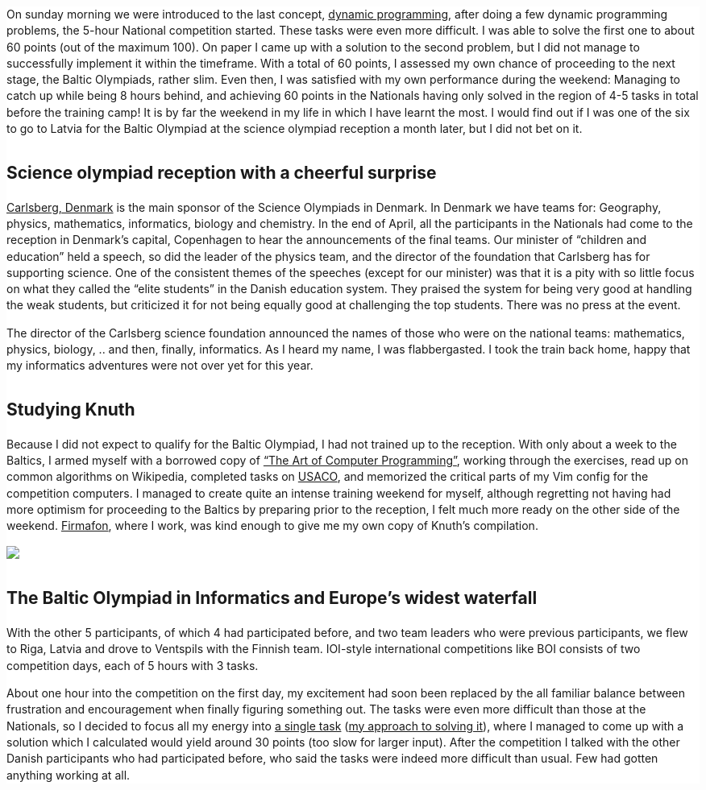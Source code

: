 On sunday morning we were introduced to the last concept, [dynamic programming][dynamic], after doing a few dynamic programming problems, the 5-hour National competition started. These tasks were even more difficult. I was able to solve the first one to about 60 points (out of the maximum 100). On paper I came up with a solution to the second problem, but I did not manage to successfully implement it within the timeframe. With a total of 60 points, I assessed my own chance of proceeding to the next stage, the Baltic Olympiads, rather slim. Even then, I was satisfied with my own performance during the weekend: Managing to catch up while being 8 hours behind, and achieving 60 points in the Nationals having only solved in the region of 4-5 tasks in total before the training camp! It is by far the weekend in my life in which I have learnt the most. I would find out if I was one of the six to go to Latvia for the Baltic Olympiad at the science olympiad reception a month later, but I did not bet on it.

## Science olympiad reception with a cheerful surprise

[Carlsberg, Denmark][carlsberg] is the main sponsor of the Science Olympiads in Denmark. In Denmark we have teams for: Geography, physics, mathematics, informatics, biology and chemistry. In the end of April, all the participants in the Nationals had come to the reception in Denmark’s capital, Copenhagen to hear the announcements of the final teams. Our minister of “children and education” held a speech, so did the leader of the physics team, and the director of the foundation that Carlsberg has for supporting science. One of the consistent themes of the speeches (except for our minister) was that it is a pity with so little focus on what they called the “elite students” in the Danish education system. They praised the system for being very good at handling the weak students, but criticized it for not being equally good at challenging the top students. There was no press at the event.

The director of the Carlsberg science foundation announced the names of those who were on the national teams: mathematics, physics, biology, .. and then, finally, informatics. As I heard my name, I was flabbergasted. I took the train back home, happy that my informatics adventures were not over yet for this year.

## Studying Knuth

Because I did not expect to qualify for the Baltic Olympiad, I had not trained up to the reception. With only about a week to the Baltics, I armed myself with a borrowed copy of [“The Art of Computer Programming”][taocp], working through the exercises, read up on common algorithms on Wikipedia, completed tasks on [USACO][usaco], and memorized the critical parts of my Vim config for the competition computers. I managed to create quite an intense training weekend for myself, although regretting not having had more optimism for proceeding to the Baltics by preparing prior to the reception, I felt much more ready on the other side of the weekend. [Firmafon][firmafon], where I work, was kind enough to give me my own copy of Knuth’s compilation.

![](/static/images/knuth.JPG)

## The Baltic Olympiad in Informatics and Europe’s widest waterfall

With the other 5 participants, of which 4 had participated before, and two team leaders who were previous participants, we flew to Riga, Latvia and drove to Ventspils with the Finnish team. IOI-style international competitions like BOI consists of two competition days, each of 5 hours with 3 tasks.

About one hour into the competition on the first day, my excitement had soon been replaced by the all familiar balance between frustration and encouragement when finally figuring something out. The tasks were even more difficult than those at the Nationals, so I decided to focus all my energy into [a single task][mobile] ([my approach to solving it][mobilesolution]), where I managed to come up with a solution which I calculated would yield around 30 points (too slow for larger input). After the competition I talked with the other Danish participants who had participated before, who said the tasks were indeed more difficult than usual. Few had gotten anything working at all.


[charlie]: http://twitter.com/charliesome "Charlie's personal website"
[orac]: http://orac.amt.edu.au/ "Australian Informatics Competition"
[ddd]: http://ddd.emu.dk/ "Dansk Datalogi Dyst's website"
[ioi]: http://en.wikipedia.org/wiki/International_Olympiad_in_Informatics "Wikipedia Page on IOI"
[boi]: http://www.boi2012.lv/ "BOI 2012 website"
[dice]: https://www.evernote.com/shard/s30/sh/a249c078-2cff-440d-af2e-af0de21d8d71/5f5c9150efffa0dc627c8b9bbff0ba54  "My own translation of the problem from Danish"
[parking]: http://ioinformatics.org/locations/ioi00/contest/day1/car/car.pdf "Problem description"
[memoization]: http://en.wikipedia.org/wiki/Memoization
[np]: http://en.wikipedia.org/wiki/NP-hard
[teleport]: http://www.mimuw.edu.pl/~kubica/publications/2001-boi/boi2001.ps
[recursion]: http://www.mimuw.edu.pl/~kubica/publications/2001-boi/boi2001.ps
[daq]: http://en.wikipedia.org/wiki/Divide_and_conquer_algorithm
[dynamic]: http://en.wikipedia.org/wiki/Dynamic_programming
[carlsberg]: http://en.wikipedia.org/wiki/Carlsberg_Group "Wikipedia page on Carlsberg"
[usaco]: http://ace.delos.com/usacogate "USACO, I recommend this for getting started"
[taocp]: http://en.wikipedia.org/wiki/The_Art_of_Computer_Programming "Wikipedia page on Knuth's bible"
[firmafon]: http://firmafon.dk
[mobile]: http://www.boi2012.lv/data/day1/eng/mobile.pdf
[fire]: http://www.boi2012.lv/data/day2/eng/fire.pdf
[boitasks]: http://www.boi2012.lv/tasks
[codeforces]: http://www.codeforces.com/
[topcoder]: http://www.topcoder.com/
[au]: http://www.au.dk/
[dicesolution]: /dice
[mobilesolution]: /mobile
[boiresults]: http://www.boi2012.lv/results "Results for BOI 2012 in Latvia"
